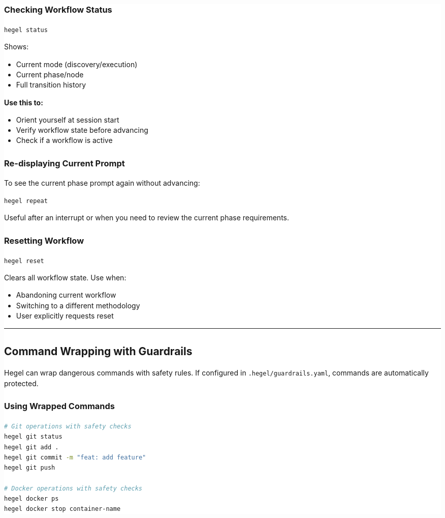 ### Checking Workflow Status

```bash
hegel status
```

Shows:
- Current mode (discovery/execution)
- Current phase/node
- Full transition history

**Use this to:**
- Orient yourself at session start
- Verify workflow state before advancing
- Check if a workflow is active

### Re-displaying Current Prompt

To see the current phase prompt again without advancing:

```bash
hegel repeat
```

Useful after an interrupt or when you need to review the current phase requirements.

### Resetting Workflow

```bash
hegel reset
```

Clears all workflow state. Use when:
- Abandoning current workflow
- Switching to a different methodology
- User explicitly requests reset

---

## Command Wrapping with Guardrails

Hegel can wrap dangerous commands with safety rules. If configured in `.hegel/guardrails.yaml`, commands are automatically protected.

### Using Wrapped Commands

```bash
# Git operations with safety checks
hegel git status
hegel git add .
hegel git commit -m "feat: add feature"
hegel git push

# Docker operations with safety checks
hegel docker ps
hegel docker stop container-name
```
